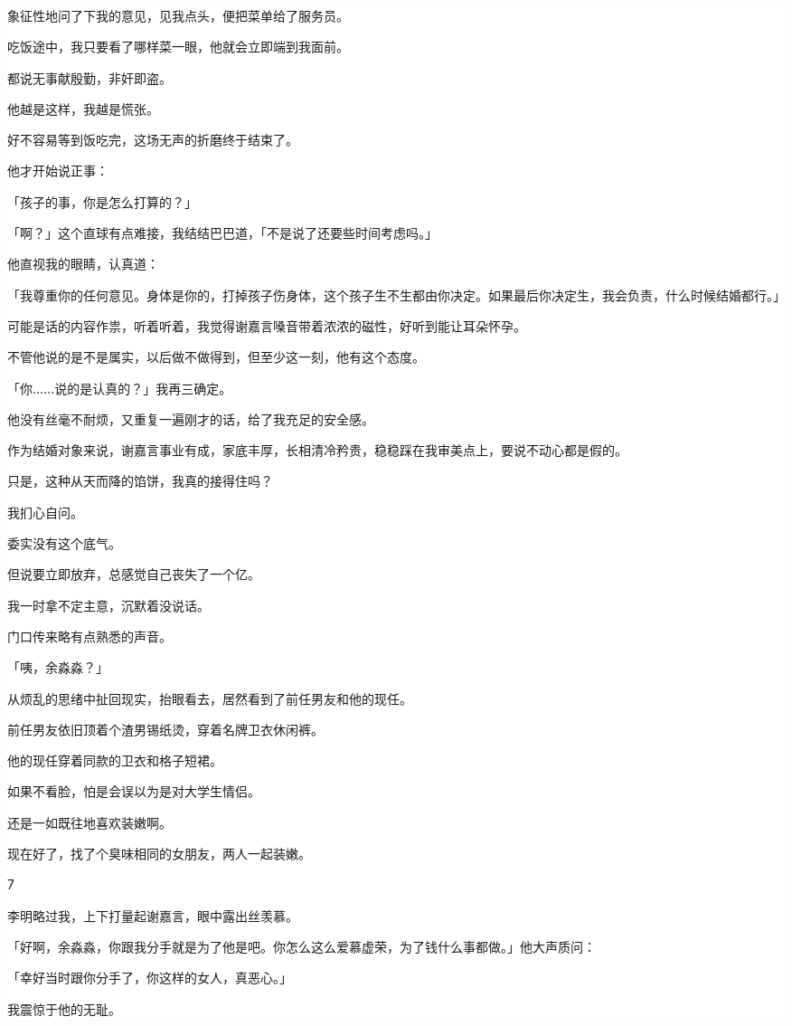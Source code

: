 象征性地问了下我的意见，见我点头，便把菜单给了服务员。

吃饭途中，我只要看了哪样菜一眼，他就会立即端到我面前。

都说无事献殷勤，非奸即盗。

他越是这样，我越是慌张。

好不容易等到饭吃完，这场无声的折磨终于结束了。

他才开始说正事：

「孩子的事，你是怎么打算的？」

「啊？」这个直球有点难接，我结结巴巴道，「不是说了还要些时间考虑吗。」

他直视我的眼睛，认真道：

「我尊重你的任何意见。身体是你的，打掉孩子伤身体，这个孩子生不生都由你决定。如果最后你决定生，我会负责，什么时候结婚都行。」

可能是话的内容作祟，听着听着，我觉得谢嘉言嗓音带着浓浓的磁性，好听到能让耳朵怀孕。

不管他说的是不是属实，以后做不做得到，但至少这一刻，他有这个态度。

「你……说的是认真的？」我再三确定。

他没有丝毫不耐烦，又重复一遍刚才的话，给了我充足的安全感。

作为结婚对象来说，谢嘉言事业有成，家底丰厚，长相清冷矜贵，稳稳踩在我审美点上，要说不动心都是假的。

只是，这种从天而降的馅饼，我真的接得住吗？

我扪心自问。

委实没有这个底气。

但说要立即放弃，总感觉自己丧失了一个亿。

我一时拿不定主意，沉默着没说话。

门口传来略有点熟悉的声音。

「咦，余淼淼？」

从烦乱的思绪中扯回现实，抬眼看去，居然看到了前任男友和他的现任。

前任男友依旧顶着个渣男锡纸烫，穿着名牌卫衣休闲裤。

他的现任穿着同款的卫衣和格子短裙。

如果不看脸，怕是会误以为是对大学生情侣。

还是一如既往地喜欢装嫩啊。

现在好了，找了个臭味相同的女朋友，两人一起装嫩。

7

李明略过我，上下打量起谢嘉言，眼中露出丝羡慕。

「好啊，余淼淼，你跟我分手就是为了他是吧。你怎么这么爱慕虚荣，为了钱什么事都做。」他大声质问：

「幸好当时跟你分手了，你这样的女人，真恶心。」

我震惊于他的无耻。
